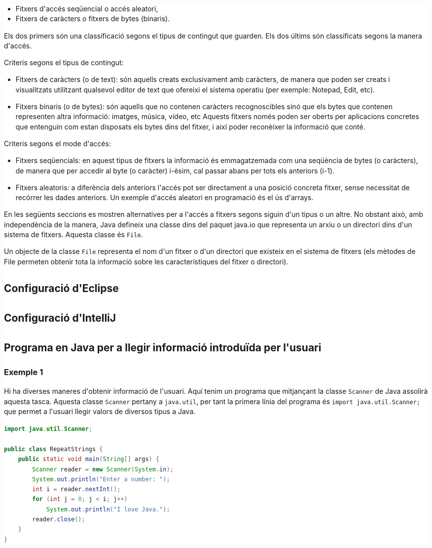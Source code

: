* Fitxers d'accés seqüencial o accés aleatori,
* Fitxers de caràcters o fitxers de bytes (binaris).

Els dos primers són una classificació segons el tipus de contingut que guarden. Els dos últims són classificats segons la manera d'accés.

Criteris segons el tipus de contingut:

* Fitxers de caràcters (o de text): són aquells creats exclusivament amb caràcters, de manera que poden ser creats i visualitzats utilitzant qualsevol editor de text que ofereixi el sistema operatiu (per exemple: Notepad, Edit, etc).

* Fitxers binaris (o de bytes): són aquells que no contenen caràcters recognoscibles sinó que els bytes que contenen representen altra informació: imatges, música, vídeo, etc Aquests fitxers només poden ser oberts per aplicacions concretes que entenguin com estan disposats els bytes dins del fitxer, i així poder reconèixer la informació que conté.

Criteris segons el mode d'accés:

* Fitxers seqüencials: en aquest  tipus de fitxers la informació és emmagatzemada com una seqüència de bytes (o caràcters), de manera que per accedir al byte (o caràcter) i-èsim, cal passar abans per tots els anteriors (i-1).

* Fitxers aleatoris: a diferència dels anteriors l'accés pot ser directament a una posició concreta fitxer, sense necessitat de recórrer les dades anteriors. Un exemple d'accés aleatori en programació és el ús d'arrays.

En les següents seccions es mostren alternatives per a l'accés a fitxers segons siguin d'un tipus o un altre. No obstant això, amb independència de la manera, Java defineix una classe dins del paquet java.io que representa un arxiu o un directori dins d'un sistema de fitxers. Aquesta classe és `File`.

Un objecte de la classe `File` representa el nom d'un fitxer o d'un directori que existeix en el sistema de fitxers (els mètodes de File permeten obtenir tota la informació sobre les característiques del fitxer o directori).

## Configuració d'Eclipse


## Configuració d'IntelliJ


## Programa en Java per a llegir informació introduïda per l'usuari

### Exemple 1
Hi ha diverses maneres d'obtenir informació de l'usuari. Aquí tenim un programa que mitjançant la classe `Scanner` de Java assolirà aquesta tasca. Aquesta classe `Scanner` pertany a `java.util`, per tant la primera línia del programa és `import java.util.Scanner;` que permet a l'usuari llegir valors de diversos tipus a Java.

```java
import java.util.Scanner;

public class RepeatStrings {
	public static void main(String[] args) {
		Scanner reader = new Scanner(System.in);
		System.out.println("Enter a number: ");
		int i = reader.nextInt();
		for (int j = 0; j < i; j++)
			System.out.println("I love Java.");
		reader.close();
	}
}
```
